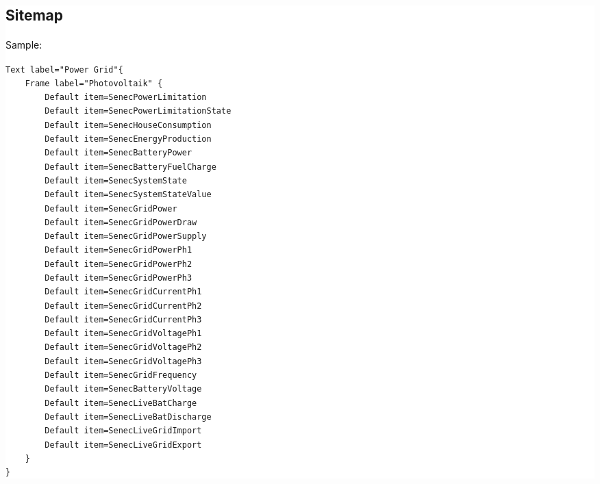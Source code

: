 ## Sitemap

Sample:

```
Text label="Power Grid"{
    Frame label="Photovoltaik" {
        Default item=SenecPowerLimitation
        Default item=SenecPowerLimitationState
        Default item=SenecHouseConsumption
        Default item=SenecEnergyProduction
        Default item=SenecBatteryPower
        Default item=SenecBatteryFuelCharge
        Default item=SenecSystemState
        Default item=SenecSystemStateValue
        Default item=SenecGridPower
        Default item=SenecGridPowerDraw
        Default item=SenecGridPowerSupply
        Default item=SenecGridPowerPh1
        Default item=SenecGridPowerPh2
        Default item=SenecGridPowerPh3
        Default item=SenecGridCurrentPh1
        Default item=SenecGridCurrentPh2
        Default item=SenecGridCurrentPh3
        Default item=SenecGridVoltagePh1
        Default item=SenecGridVoltagePh2
        Default item=SenecGridVoltagePh3
        Default item=SenecGridFrequency
        Default item=SenecBatteryVoltage
        Default item=SenecLiveBatCharge
        Default item=SenecLiveBatDischarge
        Default item=SenecLiveGridImport
        Default item=SenecLiveGridExport
    }
}
```
